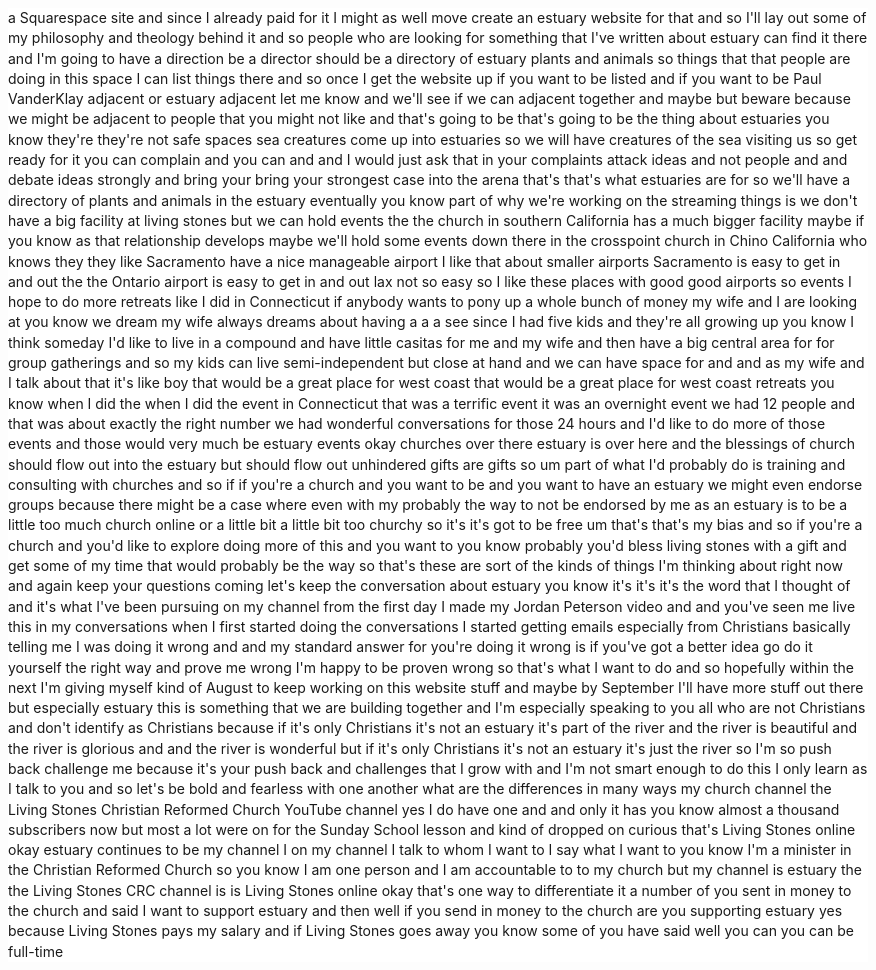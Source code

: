 a Squarespace site and since I already paid for it I might as well move create an estuary website for that and so I'll lay out some of my philosophy and theology behind it and so people who are looking for something that I've written about estuary can find it there and I'm going to have a direction be a director should be a directory of estuary plants and animals so things that that people are doing in this space I can list things there and so once I get the website up if you want to be listed and if you want to be Paul VanderKlay adjacent or estuary adjacent let me know and we'll see if we can adjacent together and maybe but beware because we might be adjacent to people that you might not like and that's going to be that's going to be the thing about estuaries you know they're they're not safe spaces sea creatures come up into estuaries so we will have creatures of the sea visiting us so get ready for it you can complain and you can and and I would just ask that in your complaints attack ideas and not people and and debate ideas strongly and bring your bring your strongest case into the arena that's that's what estuaries are for so we'll have a directory of plants and animals in the estuary eventually you know part of why we're working on the streaming things is we don't have a big facility at living stones but we can hold events the the church in southern California has a much bigger facility maybe if you know as that relationship develops maybe we'll hold some events down there in the crosspoint church in Chino California who knows they they like Sacramento have a nice manageable airport I like that about smaller airports Sacramento is easy to get in and out the the Ontario airport is easy to get in and out lax not so easy so I like these places with good good airports so events I hope to do more retreats like I did in Connecticut if anybody wants to pony up a whole bunch of money my wife and I are looking at you know we dream my wife always dreams about having a a a see since I had five kids and they're all growing up you know I think someday I'd like to live in a compound and have little casitas for me and my wife and then have a big central area for for group gatherings and so my kids can live semi-independent but close at hand and we can have space for and and as my wife and I talk about that it's like boy that would be a great place for west coast that would be a great place for west coast retreats you know when I did the when I did the event in Connecticut that was a terrific event it was an overnight event we had 12 people and that was about exactly the right number we had wonderful conversations for those 24 hours and I'd like to do more of those events and those would very much be estuary events okay churches over there estuary is over here and the blessings of church should flow out into the estuary but should flow out unhindered gifts are gifts so um part of what I'd probably do is training and consulting with churches and so if if you're a church and you want to be and you want to have an estuary we might even endorse groups because there might be a case where even with my probably the way to not be endorsed by me as an estuary is to be a little too much church online or a little bit a little bit too churchy so it's it's got to be free um that's that's my bias and so if you're a church and you'd like to explore doing more of this and you want to you know probably you'd bless living stones with a gift and get some of my time that would probably be the way so that's these are sort of the kinds of things I'm thinking about right now and again keep your questions coming let's keep the conversation about estuary you know it's it's it's the word that I thought of and it's what I've been pursuing on my channel from the first day I made my Jordan Peterson video and and you've seen me live this in my conversations when I first started doing the conversations I started getting emails especially from Christians basically telling me I was doing it wrong and and my standard answer for you're doing it wrong is if you've got a better idea go do it yourself the right way and prove me wrong I'm happy to be proven wrong so that's what I want to do and so hopefully within the next I'm giving myself kind of August to keep working on this website stuff and maybe by September I'll have more stuff out there but especially estuary this is something that we are building together and I'm especially speaking to you all who are not Christians and don't identify as Christians because if it's only Christians it's not an estuary it's part of the river and the river is beautiful and the river is glorious and and the river is wonderful but if it's only Christians it's not an estuary it's just the river so I'm so push back challenge me because it's your push back and challenges that I grow with and I'm not smart enough to do this I only learn as I talk to you and so let's be bold and fearless with one another what are the differences in many ways my church channel the Living Stones Christian Reformed Church YouTube channel yes I do have one and and only it has you know almost a thousand subscribers now but most a lot were on for the Sunday School lesson and kind of dropped on curious that's Living Stones online okay estuary continues to be my channel I on my channel I talk to whom I want to I say what I want to you know I'm a minister in the Christian Reformed Church so you know I am one person and I am accountable to to my church but my channel is estuary the the Living Stones CRC channel is is Living Stones online okay that's one way to differentiate it a number of you sent in money to the church and said I want to support estuary and then well if you send in money to the church are you supporting estuary yes because Living Stones pays my salary and if Living Stones goes away you know some of you have said well you can you can be full-time